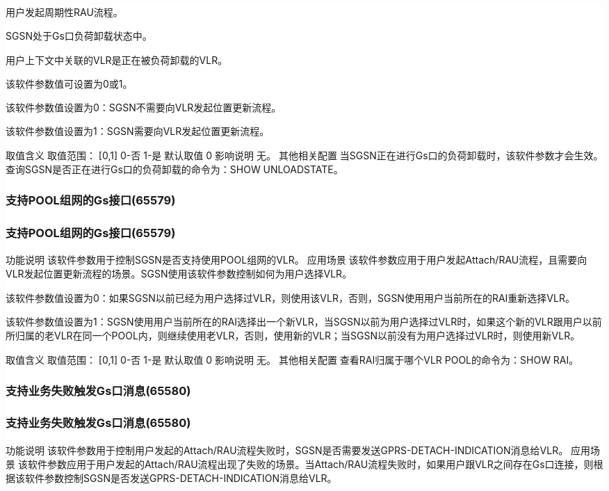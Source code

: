 
用户发起周期性RAU流程。 


SGSN处于Gs口负荷卸载状态中。 


用户上下文中关联的VLR是正在被负荷卸载的VLR。 


该软件参数值可设置为0或1。


该软件参数值设置为0：SGSN不需要向VLR发起位置更新流程。 


该软件参数值设置为1：SGSN需要向VLR发起位置更新流程。 


取值含义
取值范围： [0,1]
0-否 
1-是 
默认取值
0
影响说明
无。
其他相关配置
当SGSN正在进行Gs口的负荷卸载时，该软件参数才会生效。查询SGSN是否正在进行Gs口的负荷卸载的命令为：SHOW UNLOADSTATE。
### 支持POOL组网的Gs接口(65579) 
### 支持POOL组网的Gs接口(65579) 
功能说明
该软件参数用于控制SGSN是否支持使用POOL组网的VLR。
应用场景
该软件参数应用于用户发起Attach/RAU流程，且需要向VLR发起位置更新流程的场景。SGSN使用该软件参数控制如何为用户选择VLR。


该软件参数值设置为0：如果SGSN以前已经为用户选择过VLR，则使用该VLR，否则，SGSN使用用户当前所在的RAI重新选择VLR。 


该软件参数值设置为1：SGSN使用用户当前所在的RAI选择出一个新VLR，当SGSN以前为用户选择过VLR时，如果这个新的VLR跟用户以前所归属的老VLR在同一个POOL内，则继续使用老VLR，否则，使用新的VLR；当SGSN以前没有为用户选择过VLR时，则使用新VLR。 


取值含义
取值范围： [0,1]
0-否 
1-是 
默认取值
0
影响说明
无。
其他相关配置
查看RAI归属于哪个VLR POOL的命令为：SHOW RAI。
### 支持业务失败触发Gs口消息(65580) 
### 支持业务失败触发Gs口消息(65580) 
功能说明
该软件参数用于控制用户发起的Attach/RAU流程失败时，SGSN是否需要发送GPRS-DETACH-INDICATION消息给VLR。
应用场景
该软件参数应用于用户发起的Attach/RAU流程出现了失败的场景。当Attach/RAU流程失败时，如果用户跟VLR之间存在Gs口连接，则根据该软件参数控制SGSN是否发送GPRS-DETACH-INDICATION消息给VLR。
